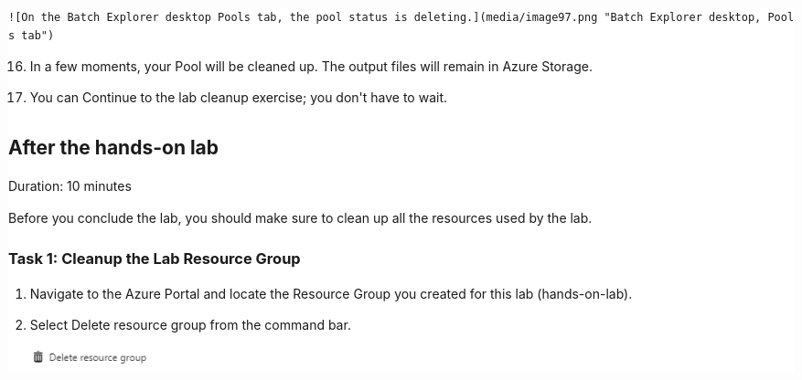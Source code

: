     ![On the Batch Explorer desktop Pools tab, the pool status is deleting.](media/image97.png "Batch Explorer desktop, Pools tab")

16. In a few moments, your Pool will be cleaned up. The output files will remain in Azure Storage.

17. You can Continue to the lab cleanup exercise; you don't have to wait.

## After the hands-on lab

Duration: 10 minutes

Before you conclude the lab, you should make sure to clean up all the resources used by the lab.

### Task 1: Cleanup the Lab Resource Group

1. Navigate to the Azure Portal and locate the Resource Group you created for this lab (hands-on-lab).

2. Select Delete resource group from the command bar.

    ![Screenshot of the Delete resource group button.](media/image98.png "Delete resource group button")
